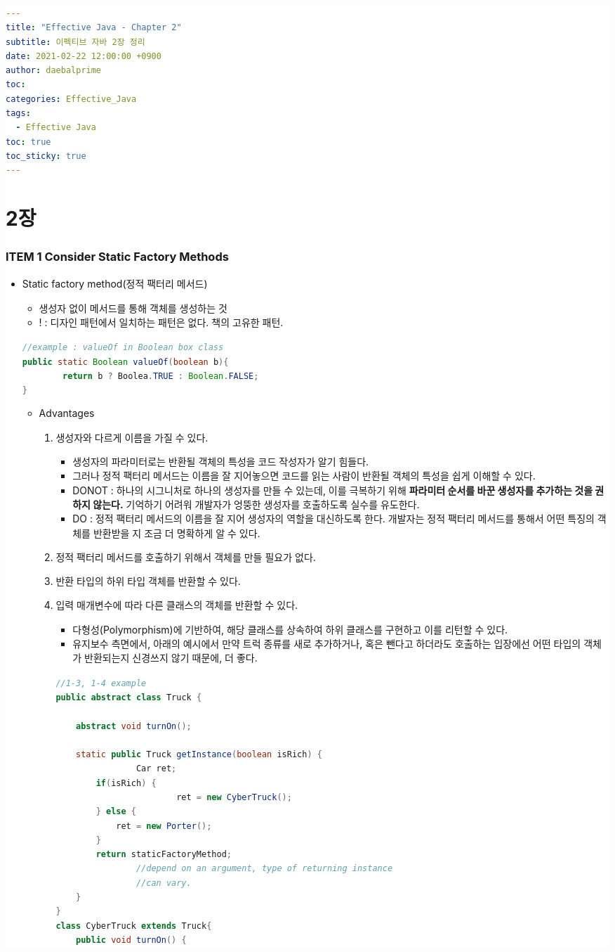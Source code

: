 ```yaml
---
title: "Effective Java - Chapter 2"
subtitle: 이펙티브 자바 2장 정리
date: 2021-02-22 12:00:00 +0900
author: daebalprime
toc: 
categories: Effective_Java
tags:
  - Effective Java
toc: true
toc_sticky: true
---
```



# 2장

### ITEM 1 Consider Static Factory Methods

- Static factory method(정적 팩터리 메서드)
    - 생성자 없이 메서드를 통해 객체를 생성하는 것
    - ! : 디자인 패턴에서 일치하는 패턴은 없다. 책의 고유한 패턴.

    ```java
    //example : valueOf in Boolean box class
    public static Boolean valueOf(boolean b){
    		return b ? Boolea.TRUE : Boolean.FALSE;
    }
    ```

    - Advantages
        1. 생성자와 다르게 이름을 가질 수 있다.
            - 생성자의 파라미터로는 반환될 객체의 특성을 코드 작성자가 알기 힘들다.
            - 그러나 정적 팩터리 메서드는 이름을 잘 지어놓으면 코드를 읽는 사람이 반환될 객체의 특성을 쉽게 이해할 수 있다.
            - DONOT : 하나의 시그니처로 하나의 생성자를 만들 수 있는데, 이를 극복하기 위해 **파라미터 순서를 바꾼 생성자를 추가하는 것을 권하지 않는다.** 기억하기 어려워 개발자가 엉뚱한 생성자를 호출하도록 실수를 유도한다.
            - DO : 정적 팩터리 메서드의 이름을 잘 지어 생성자의 역할을 대신하도록 한다. 개발자는 정적 팩터리 메서드를 통해서 어떤 특징의 객체를 반환받을 지 조금 더 명확하게 알 수 있다.
        2. 정적 팩터리 메서드를 호출하기 위해서 객체를 만들 필요가 없다.
        3. 반환 타입의 하위 타입 객체를 반환할 수 있다. 
        4. 입력 매개변수에 따라 다른 클래스의 객체를 반환할 수 있다.
            - 다형성(Polymorphism)에 기반하여, 해당 클래스를 상속하여 하위 클래스를 구현하고 이를 리턴할 수 있다.
            - 유지보수 측면에서, 아래의 예시에서 만약 트럭 종류를 새로 추가하거나, 혹은 뺀다고 하더라도 호출하는 입장에선 어떤 타입의 객체가 반환되는지 신경쓰지 않기 때문에, 더 좋다.

            ```java
            //1-3, 1-4 example
            public abstract class Truck {
                
                abstract void turnOn();
                
                static public Truck getInstance(boolean isRich) {
            				Car ret;
                    if(isRich) {
            						ret = new CyberTruck();
                    } else {
                        ret = new Porter();
                    }
                    return staticFactoryMethod;
            				//depend on an argument, type of returning instance
            				//can vary.
                }
            }
            class CyberTruck extends Truck{
                public void turnOn() {